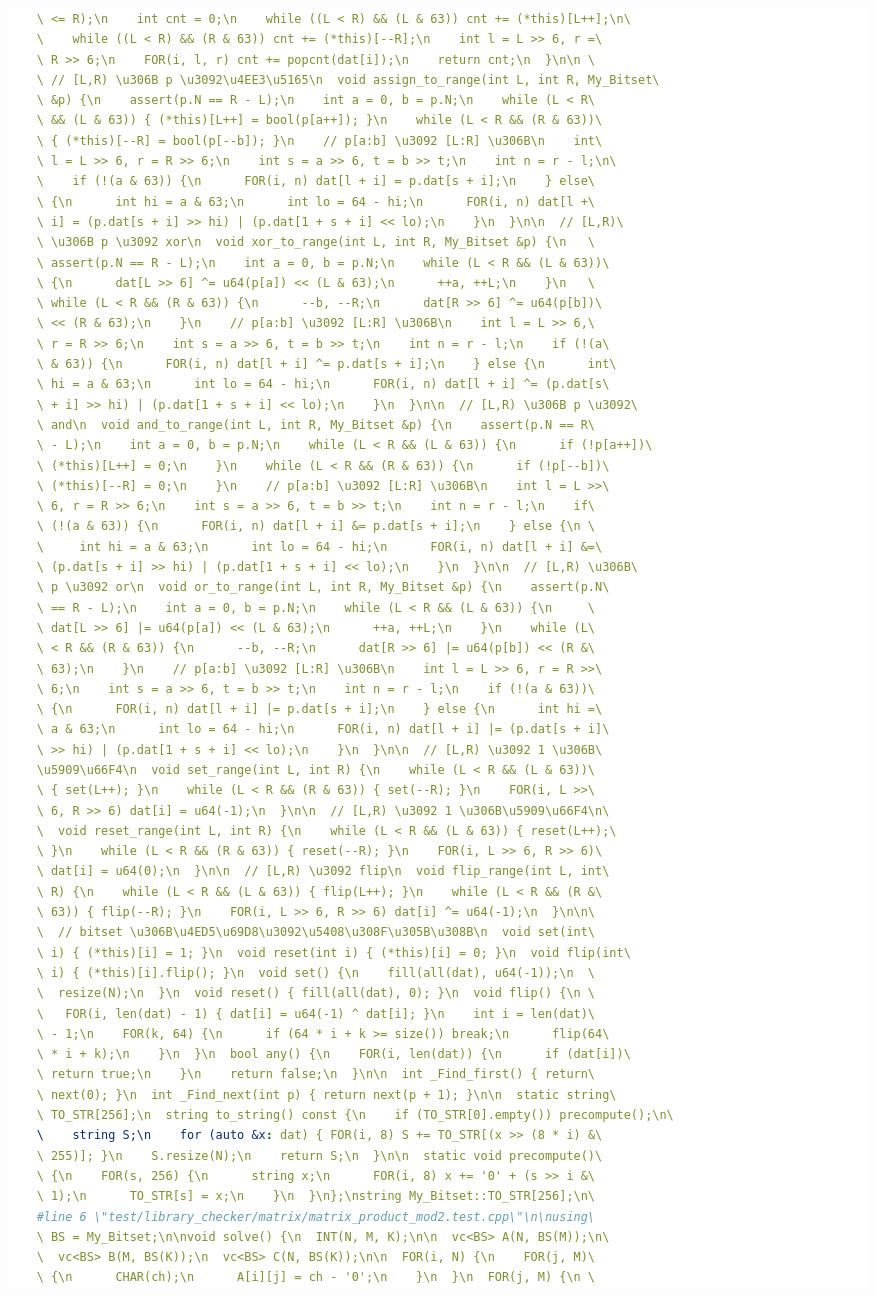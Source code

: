 ```yaml
    \ <= R);\n    int cnt = 0;\n    while ((L < R) && (L & 63)) cnt += (*this)[L++];\n\
    \    while ((L < R) && (R & 63)) cnt += (*this)[--R];\n    int l = L >> 6, r =\
    \ R >> 6;\n    FOR(i, l, r) cnt += popcnt(dat[i]);\n    return cnt;\n  }\n\n \
    \ // [L,R) \u306B p \u3092\u4EE3\u5165\n  void assign_to_range(int L, int R, My_Bitset\
    \ &p) {\n    assert(p.N == R - L);\n    int a = 0, b = p.N;\n    while (L < R\
    \ && (L & 63)) { (*this)[L++] = bool(p[a++]); }\n    while (L < R && (R & 63))\
    \ { (*this)[--R] = bool(p[--b]); }\n    // p[a:b] \u3092 [L:R] \u306B\n    int\
    \ l = L >> 6, r = R >> 6;\n    int s = a >> 6, t = b >> t;\n    int n = r - l;\n\
    \    if (!(a & 63)) {\n      FOR(i, n) dat[l + i] = p.dat[s + i];\n    } else\
    \ {\n      int hi = a & 63;\n      int lo = 64 - hi;\n      FOR(i, n) dat[l +\
    \ i] = (p.dat[s + i] >> hi) | (p.dat[1 + s + i] << lo);\n    }\n  }\n\n  // [L,R)\
    \ \u306B p \u3092 xor\n  void xor_to_range(int L, int R, My_Bitset &p) {\n   \
    \ assert(p.N == R - L);\n    int a = 0, b = p.N;\n    while (L < R && (L & 63))\
    \ {\n      dat[L >> 6] ^= u64(p[a]) << (L & 63);\n      ++a, ++L;\n    }\n   \
    \ while (L < R && (R & 63)) {\n      --b, --R;\n      dat[R >> 6] ^= u64(p[b])\
    \ << (R & 63);\n    }\n    // p[a:b] \u3092 [L:R] \u306B\n    int l = L >> 6,\
    \ r = R >> 6;\n    int s = a >> 6, t = b >> t;\n    int n = r - l;\n    if (!(a\
    \ & 63)) {\n      FOR(i, n) dat[l + i] ^= p.dat[s + i];\n    } else {\n      int\
    \ hi = a & 63;\n      int lo = 64 - hi;\n      FOR(i, n) dat[l + i] ^= (p.dat[s\
    \ + i] >> hi) | (p.dat[1 + s + i] << lo);\n    }\n  }\n\n  // [L,R) \u306B p \u3092\
    \ and\n  void and_to_range(int L, int R, My_Bitset &p) {\n    assert(p.N == R\
    \ - L);\n    int a = 0, b = p.N;\n    while (L < R && (L & 63)) {\n      if (!p[a++])\
    \ (*this)[L++] = 0;\n    }\n    while (L < R && (R & 63)) {\n      if (!p[--b])\
    \ (*this)[--R] = 0;\n    }\n    // p[a:b] \u3092 [L:R] \u306B\n    int l = L >>\
    \ 6, r = R >> 6;\n    int s = a >> 6, t = b >> t;\n    int n = r - l;\n    if\
    \ (!(a & 63)) {\n      FOR(i, n) dat[l + i] &= p.dat[s + i];\n    } else {\n \
    \     int hi = a & 63;\n      int lo = 64 - hi;\n      FOR(i, n) dat[l + i] &=\
    \ (p.dat[s + i] >> hi) | (p.dat[1 + s + i] << lo);\n    }\n  }\n\n  // [L,R) \u306B\
    \ p \u3092 or\n  void or_to_range(int L, int R, My_Bitset &p) {\n    assert(p.N\
    \ == R - L);\n    int a = 0, b = p.N;\n    while (L < R && (L & 63)) {\n     \
    \ dat[L >> 6] |= u64(p[a]) << (L & 63);\n      ++a, ++L;\n    }\n    while (L\
    \ < R && (R & 63)) {\n      --b, --R;\n      dat[R >> 6] |= u64(p[b]) << (R &\
    \ 63);\n    }\n    // p[a:b] \u3092 [L:R] \u306B\n    int l = L >> 6, r = R >>\
    \ 6;\n    int s = a >> 6, t = b >> t;\n    int n = r - l;\n    if (!(a & 63))\
    \ {\n      FOR(i, n) dat[l + i] |= p.dat[s + i];\n    } else {\n      int hi =\
    \ a & 63;\n      int lo = 64 - hi;\n      FOR(i, n) dat[l + i] |= (p.dat[s + i]\
    \ >> hi) | (p.dat[1 + s + i] << lo);\n    }\n  }\n\n  // [L,R) \u3092 1 \u306B\
    \u5909\u66F4\n  void set_range(int L, int R) {\n    while (L < R && (L & 63))\
    \ { set(L++); }\n    while (L < R && (R & 63)) { set(--R); }\n    FOR(i, L >>\
    \ 6, R >> 6) dat[i] = u64(-1);\n  }\n\n  // [L,R) \u3092 1 \u306B\u5909\u66F4\n\
    \  void reset_range(int L, int R) {\n    while (L < R && (L & 63)) { reset(L++);\
    \ }\n    while (L < R && (R & 63)) { reset(--R); }\n    FOR(i, L >> 6, R >> 6)\
    \ dat[i] = u64(0);\n  }\n\n  // [L,R) \u3092 flip\n  void flip_range(int L, int\
    \ R) {\n    while (L < R && (L & 63)) { flip(L++); }\n    while (L < R && (R &\
    \ 63)) { flip(--R); }\n    FOR(i, L >> 6, R >> 6) dat[i] ^= u64(-1);\n  }\n\n\
    \  // bitset \u306B\u4ED5\u69D8\u3092\u5408\u308F\u305B\u308B\n  void set(int\
    \ i) { (*this)[i] = 1; }\n  void reset(int i) { (*this)[i] = 0; }\n  void flip(int\
    \ i) { (*this)[i].flip(); }\n  void set() {\n    fill(all(dat), u64(-1));\n  \
    \  resize(N);\n  }\n  void reset() { fill(all(dat), 0); }\n  void flip() {\n \
    \   FOR(i, len(dat) - 1) { dat[i] = u64(-1) ^ dat[i]; }\n    int i = len(dat)\
    \ - 1;\n    FOR(k, 64) {\n      if (64 * i + k >= size()) break;\n      flip(64\
    \ * i + k);\n    }\n  }\n  bool any() {\n    FOR(i, len(dat)) {\n      if (dat[i])\
    \ return true;\n    }\n    return false;\n  }\n\n  int _Find_first() { return\
    \ next(0); }\n  int _Find_next(int p) { return next(p + 1); }\n\n  static string\
    \ TO_STR[256];\n  string to_string() const {\n    if (TO_STR[0].empty()) precompute();\n\
    \    string S;\n    for (auto &x: dat) { FOR(i, 8) S += TO_STR[(x >> (8 * i) &\
    \ 255)]; }\n    S.resize(N);\n    return S;\n  }\n\n  static void precompute()\
    \ {\n    FOR(s, 256) {\n      string x;\n      FOR(i, 8) x += '0' + (s >> i &\
    \ 1);\n      TO_STR[s] = x;\n    }\n  }\n};\nstring My_Bitset::TO_STR[256];\n\
    #line 6 \"test/library_checker/matrix/matrix_product_mod2.test.cpp\"\n\nusing\
    \ BS = My_Bitset;\n\nvoid solve() {\n  INT(N, M, K);\n\n  vc<BS> A(N, BS(M));\n\
    \  vc<BS> B(M, BS(K));\n  vc<BS> C(N, BS(K));\n\n  FOR(i, N) {\n    FOR(j, M)\
    \ {\n      CHAR(ch);\n      A[i][j] = ch - '0';\n    }\n  }\n  FOR(j, M) {\n \
```